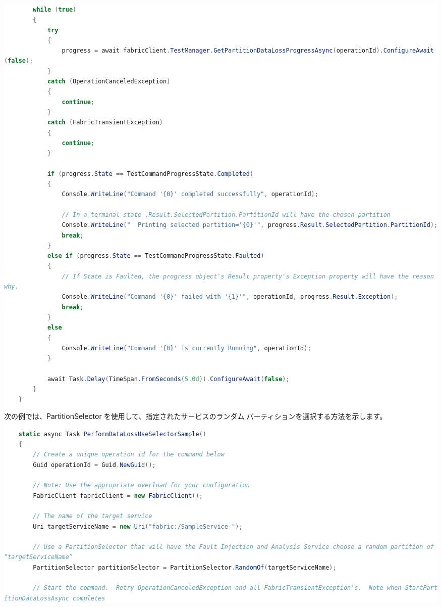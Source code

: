 ```csharp
        while (true)
        {
            try
            {
                progress = await fabricClient.TestManager.GetPartitionDataLossProgressAsync(operationId).ConfigureAwait(false);
            }
            catch (OperationCanceledException)
            {
                continue;
            }
            catch (FabricTransientException)
            {
                continue;
            }

            if (progress.State == TestCommandProgressState.Completed)
            {
                Console.WriteLine("Command '{0}' completed successfully", operationId);

                // In a terminal state .Result.SelectedPartition.PartitionId will have the chosen partition
                Console.WriteLine("  Printing selected partition='{0}'", progress.Result.SelectedPartition.PartitionId);
                break;
            }
            else if (progress.State == TestCommandProgressState.Faulted)
            {
                // If State is Faulted, the progress object's Result property's Exception property will have the reason why.
                Console.WriteLine("Command '{0}' failed with '{1}'", operationId, progress.Result.Exception);
                break;
            }
            else
            {
                Console.WriteLine("Command '{0}' is currently Running", operationId);
            }

            await Task.Delay(TimeSpan.FromSeconds(5.0d)).ConfigureAwait(false);
        }
    }
```

次の例では、PartitionSelector を使用して、指定されたサービスのランダム パーティションを選択する方法を示します。

```csharp
    static async Task PerformDataLossUseSelectorSample()
    {
        // Create a unique operation id for the command below
        Guid operationId = Guid.NewGuid();

        // Note: Use the appropriate overload for your configuration
        FabricClient fabricClient = new FabricClient();

        // The name of the target service
        Uri targetServiceName = new Uri("fabric:/SampleService ");

        // Use a PartitionSelector that will have the Fault Injection and Analysis Service choose a random partition of “targetServiceName”
        PartitionSelector partitionSelector = PartitionSelector.RandomOf(targetServiceName);

        // Start the command.  Retry OperationCanceledException and all FabricTransientException's.  Note when StartPartitionDataLossAsync completes
```